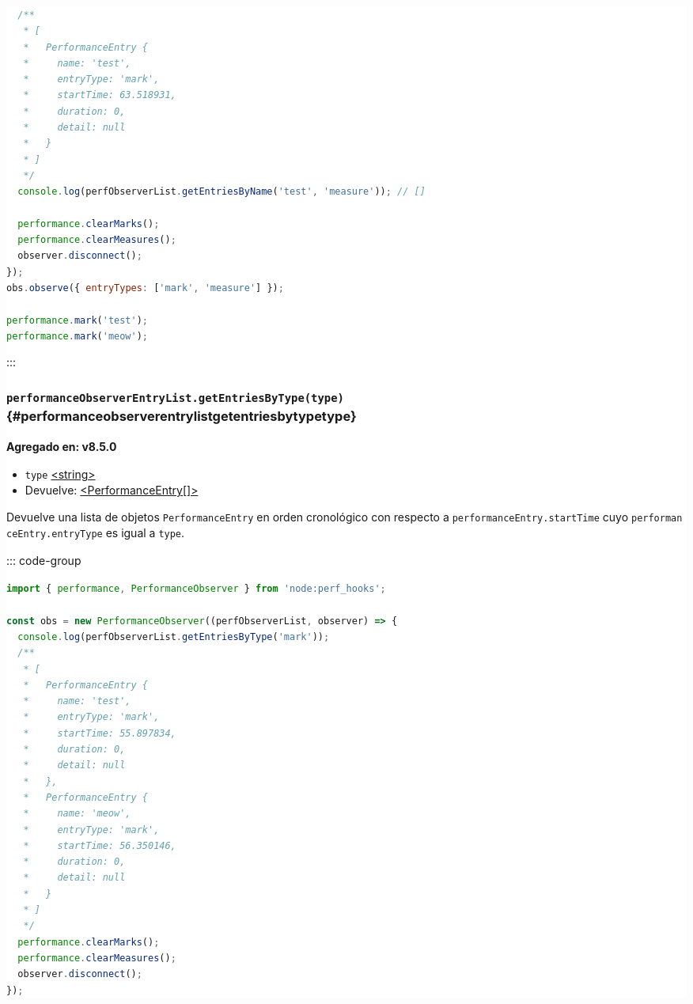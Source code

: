 ```js [CJS]
  /**
   * [
   *   PerformanceEntry {
   *     name: 'test',
   *     entryType: 'mark',
   *     startTime: 63.518931,
   *     duration: 0,
   *     detail: null
   *   }
   * ]
   */
  console.log(perfObserverList.getEntriesByName('test', 'measure')); // []

  performance.clearMarks();
  performance.clearMeasures();
  observer.disconnect();
});
obs.observe({ entryTypes: ['mark', 'measure'] });

performance.mark('test');
performance.mark('meow');
```
:::


### `performanceObserverEntryList.getEntriesByType(type)` {#performanceobserverentrylistgetentriesbytypetype}

**Agregado en: v8.5.0**

- `type` [\<string\>](https://developer.mozilla.org/es/docs/Web/JavaScript/Data_structures#String_type)
- Devuelve: [\<PerformanceEntry[]\>](/es/nodejs/api/perf_hooks#class-performanceentry)

Devuelve una lista de objetos `PerformanceEntry` en orden cronológico con respecto a `performanceEntry.startTime` cuyo `performanceEntry.entryType` es igual a `type`.

::: code-group
```js [ESM]
import { performance, PerformanceObserver } from 'node:perf_hooks';

const obs = new PerformanceObserver((perfObserverList, observer) => {
  console.log(perfObserverList.getEntriesByType('mark'));
  /**
   * [
   *   PerformanceEntry {
   *     name: 'test',
   *     entryType: 'mark',
   *     startTime: 55.897834,
   *     duration: 0,
   *     detail: null
   *   },
   *   PerformanceEntry {
   *     name: 'meow',
   *     entryType: 'mark',
   *     startTime: 56.350146,
   *     duration: 0,
   *     detail: null
   *   }
   * ]
   */
  performance.clearMarks();
  performance.clearMeasures();
  observer.disconnect();
});
```